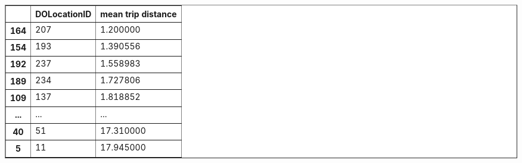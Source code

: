 


<div>
<style scoped>
    .dataframe tbody tr th:only-of-type {
        vertical-align: middle;
    }

    .dataframe tbody tr th {
        vertical-align: top;
    }

    .dataframe thead th {
        text-align: right;
    }
</style>
<table border="1" class="dataframe">
  <thead>
    <tr style="text-align: right;">
      <th></th>
      <th>DOLocationID</th>
      <th>mean trip distance</th>
    </tr>
  </thead>
  <tbody>
    <tr>
      <th>164</th>
      <td>207</td>
      <td>1.200000</td>
    </tr>
    <tr>
      <th>154</th>
      <td>193</td>
      <td>1.390556</td>
    </tr>
    <tr>
      <th>192</th>
      <td>237</td>
      <td>1.558983</td>
    </tr>
    <tr>
      <th>189</th>
      <td>234</td>
      <td>1.727806</td>
    </tr>
    <tr>
      <th>109</th>
      <td>137</td>
      <td>1.818852</td>
    </tr>
    <tr>
      <th>...</th>
      <td>...</td>
      <td>...</td>
    </tr>
    <tr>
      <th>40</th>
      <td>51</td>
      <td>17.310000</td>
    </tr>
    <tr>
      <th>5</th>
      <td>11</td>
      <td>17.945000</td>
    </tr>